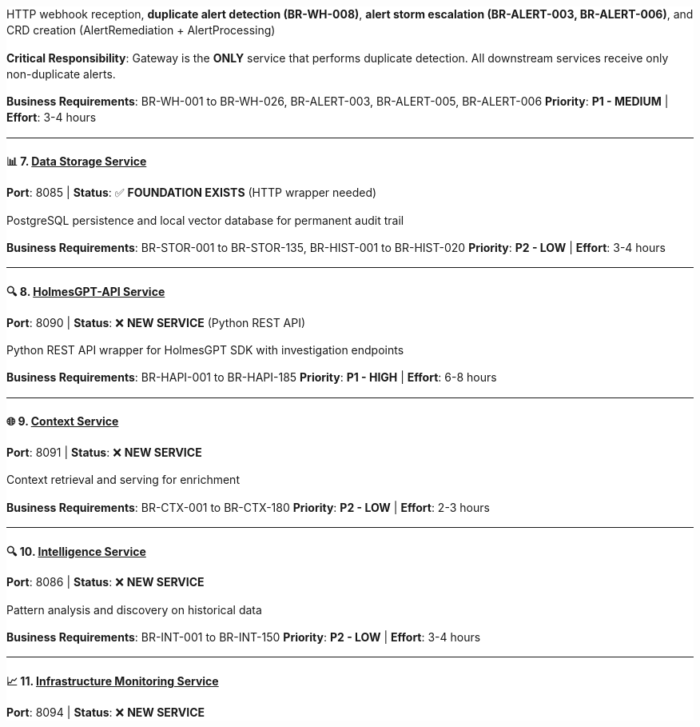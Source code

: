 HTTP webhook reception, **duplicate alert detection (BR-WH-008)**, **alert storm escalation (BR-ALERT-003, BR-ALERT-006)**, and CRD creation (AlertRemediation + AlertProcessing)

**Critical Responsibility**: Gateway is the **ONLY** service that performs duplicate detection. All downstream services receive only non-duplicate alerts.

**Business Requirements**: BR-WH-001 to BR-WH-026, BR-ALERT-003, BR-ALERT-005, BR-ALERT-006
**Priority**: **P1 - MEDIUM** | **Effort**: 3-4 hours

---

#### 📊 7. [Data Storage Service](services/stateless/07-data-storage.md)
**Port**: 8085 | **Status**: ✅ **FOUNDATION EXISTS** (HTTP wrapper needed)

PostgreSQL persistence and local vector database for permanent audit trail

**Business Requirements**: BR-STOR-001 to BR-STOR-135, BR-HIST-001 to BR-HIST-020
**Priority**: **P2 - LOW** | **Effort**: 3-4 hours

---

#### 🔍 8. [HolmesGPT-API Service](services/stateless/08-holmesgpt-api.md)
**Port**: 8090 | **Status**: ❌ **NEW SERVICE** (Python REST API)

Python REST API wrapper for HolmesGPT SDK with investigation endpoints

**Business Requirements**: BR-HAPI-001 to BR-HAPI-185
**Priority**: **P1 - HIGH** | **Effort**: 6-8 hours

---

#### 🌐 9. [Context Service](services/stateless/09-context.md)
**Port**: 8091 | **Status**: ❌ **NEW SERVICE**

Context retrieval and serving for enrichment

**Business Requirements**: BR-CTX-001 to BR-CTX-180
**Priority**: **P2 - LOW** | **Effort**: 2-3 hours

---

#### 🔍 10. [Intelligence Service](services/stateless/10-intelligence.md)
**Port**: 8086 | **Status**: ❌ **NEW SERVICE**

Pattern analysis and discovery on historical data

**Business Requirements**: BR-INT-001 to BR-INT-150
**Priority**: **P2 - LOW** | **Effort**: 3-4 hours

---

#### 📈 11. [Infrastructure Monitoring Service](services/stateless/11-infrastructure-monitoring.md)
**Port**: 8094 | **Status**: ❌ **NEW SERVICE**
